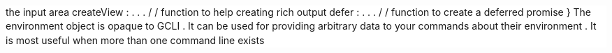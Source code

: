 the
input
area
createView
:
.
.
.
/
/
function
to
help
creating
rich
output
defer
:
.
.
.
/
/
function
to
create
a
deferred
promise
}
The
environment
object
is
opaque
to
GCLI
.
It
can
be
used
for
providing
arbitrary
data
to
your
commands
about
their
environment
.
It
is
most
useful
when
more
than
one
command
line
exists